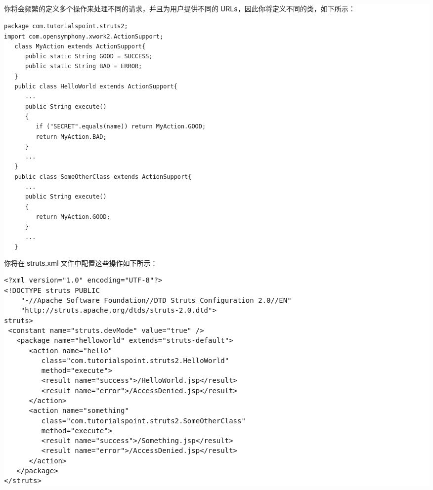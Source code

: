 你将会频繁的定义多个操作来处理不同的请求，并且为用户提供不同的 URLs，因此你将定义不同的类，如下所示：

```
package com.tutorialspoint.struts2;
import com.opensymphony.xwork2.ActionSupport;
   class MyAction extends ActionSupport{
      public static String GOOD = SUCCESS;
      public static String BAD = ERROR;
   }
   public class HelloWorld extends ActionSupport{
      ...
      public String execute()
      {
         if ("SECRET".equals(name)) return MyAction.GOOD;
         return MyAction.BAD;
      }
      ...
   }
   public class SomeOtherClass extends ActionSupport{
      ...
      public String execute()
      {
         return MyAction.GOOD;
      }
      ...
   }
```

你将在 struts.xml 文件中配置这些操作如下所示：

<pre class="prettyprint notranslate">
&lt;?xml version="1.0" encoding="UTF-8"?&gt;
&lt;!DOCTYPE struts PUBLIC
    "-//Apache Software Foundation//DTD Struts Configuration 2.0//EN"
    "http://struts.apache.org/dtds/struts-2.0.dtd"&gt;
struts&gt;
 &lt;constant name="struts.devMode" value="true" /&gt;
   &lt;package name="helloworld" extends="struts-default"&gt;
      &lt;action name="hello" 
         class="com.tutorialspoint.struts2.HelloWorld" 
         method="execute"&gt;
         &lt;result name="success"&gt;/HelloWorld.jsp&lt;/result&gt;
         &lt;result name="error"&gt;/AccessDenied.jsp&lt;/result&gt;
      &lt;/action&gt;
      &lt;action name="something" 
         class="com.tutorialspoint.struts2.SomeOtherClass" 
         method="execute"&gt;
         &lt;result name="success"&gt;/Something.jsp&lt;/result&gt;
         &lt;result name="error"&gt;/AccessDenied.jsp&lt;/result&gt;
      &lt;/action&gt;
   &lt;/package&gt;
&lt;/struts&gt;
</pre>
